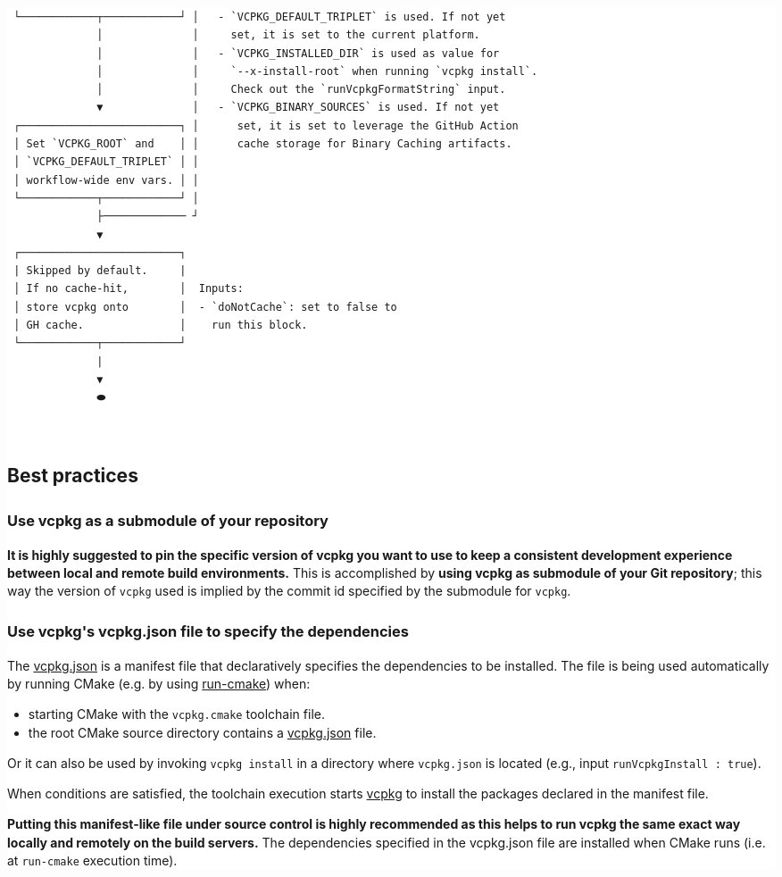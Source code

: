 ```
 └────────────┬────────────┘ │   - `VCPKG_DEFAULT_TRIPLET` is used. If not yet
              │              │     set, it is set to the current platform.
              │              │   - `VCPKG_INSTALLED_DIR` is used as value for
              │              │     `--x-install-root` when running `vcpkg install`.
              │              │     Check out the `runVcpkgFormatString` input.
              ▼              │   - `VCPKG_BINARY_SOURCES` is used. If not yet
 ┌─────────────────────────┐ │      set, it is set to leverage the GitHub Action
 │ Set `VCPKG_ROOT` and    │ │      cache storage for Binary Caching artifacts.
 │ `VCPKG_DEFAULT_TRIPLET` │ │
 │ workflow-wide env vars. │ │
 └────────────┬────────────┘ │
              ├───────────── ┘
              ▼
 ┌─────────────────────────┐
 | Skipped by default.     |
 │ If no cache-hit,        │  Inputs:
 │ store vcpkg onto        │  - `doNotCache`: set to false to
 │ GH cache.               │    run this block.
 └────────────┬────────────┘
              |
              ▼
              ⬬
```

<br>

## Best practices

### Use **vcpkg** as a submodule of your repository

 **It is highly suggested to pin the specific version of vcpkg you want to use to keep a consistent development experience between local and remote build environments.** This is accomplished by **using vcpkg as submodule of your Git repository**; this way the version of `vcpkg` used is implied by the commit id specified by the submodule for `vcpkg`.

### Use vcpkg's vcpkg.json file to specify the dependencies

The [vcpkg.json](https://learn.microsoft.com/en-us/vcpkg/reference/vcpkg-json) is a manifest file that declaratively specifies the dependencies to be installed.
The file is being used automatically by running CMake (e.g. by using [run-cmake](https://github.com/lukka/run-cmake)) when:
 - starting CMake with the `vcpkg.cmake` toolchain file.
 - the root CMake source directory contains a [vcpkg.json](https://learn.microsoft.com/en-us/vcpkg/reference/vcpkg-json) file.

Or it can also be used by invoking `vcpkg install` in a directory where `vcpkg.json` is located (e.g., input `runVcpkgInstall : true`).

When conditions are satisfied, the toolchain execution starts [vcpkg](https://github.com/microsoft/vcpkg) to install the packages declared in the manifest file.

 **Putting this manifest-like file under source control is highly recommended as this helps to run vcpkg the same exact way locally and remotely on the build servers.**
The dependencies specified in the vcpkg.json file are installed when CMake runs (i.e. at `run-cmake` execution time).
